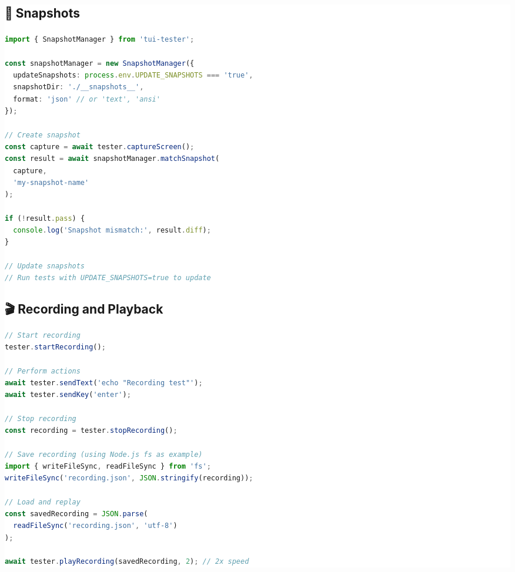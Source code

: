 ## 📸 Snapshots

```typescript
import { SnapshotManager } from 'tui-tester';

const snapshotManager = new SnapshotManager({
  updateSnapshots: process.env.UPDATE_SNAPSHOTS === 'true',
  snapshotDir: './__snapshots__',
  format: 'json' // or 'text', 'ansi'
});

// Create snapshot
const capture = await tester.captureScreen();
const result = await snapshotManager.matchSnapshot(
  capture,
  'my-snapshot-name'
);

if (!result.pass) {
  console.log('Snapshot mismatch:', result.diff);
}

// Update snapshots
// Run tests with UPDATE_SNAPSHOTS=true to update
```

## 🎬 Recording and Playback

```typescript
// Start recording
tester.startRecording();

// Perform actions
await tester.sendText('echo "Recording test"');
await tester.sendKey('enter');

// Stop recording
const recording = tester.stopRecording();

// Save recording (using Node.js fs as example)
import { writeFileSync, readFileSync } from 'fs';
writeFileSync('recording.json', JSON.stringify(recording));

// Load and replay
const savedRecording = JSON.parse(
  readFileSync('recording.json', 'utf-8')
);

await tester.playRecording(savedRecording, 2); // 2x speed
```
